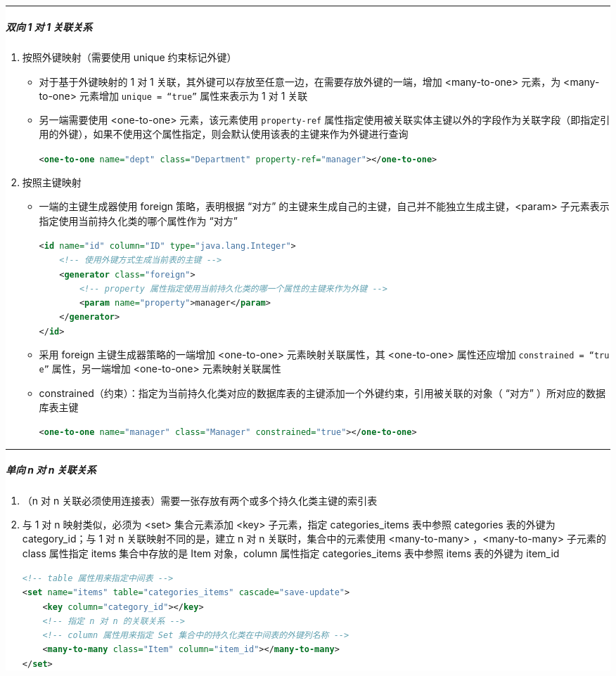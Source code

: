 ----

##### 双向 1 对 1 关联关系

1. 按照外键映射（需要使用 unique 约束标记外键）

    - 对于基于外键映射的 1 对 1 关联，其外键可以存放至任意一边，在需要存放外键的一端，增加 \<many-to-one\> 元素，为 \<many-to-one\> 元素增加 `unique = “true”` 属性来表示为 1 对 1 关联

    - 另一端需要使用 \<one-to-one\> 元素，该元素使用 `property-ref` 属性指定使用被关联实体主键以外的字段作为关联字段（即指定引用的外键），如果不使用这个属性指定，则会默认使用该表的主键来作为外键进行查询

        ```XML
        <one-to-one name="dept" class="Department" property-ref="manager"></one-to-one>
        ```

2. 按照主键映射

    - 一端的主键生成器使用 foreign 策略，表明根据 “对方” 的主键来生成自己的主键，自己并不能独立生成主键，\<param\> 子元素表示指定使用当前持久化类的哪个属性作为 “对方”

        ```XML
        <id name="id" column="ID" type="java.lang.Integer">
            <!-- 使用外键方式生成当前表的主键 -->
            <generator class="foreign">
                <!-- property 属性指定使用当前持久化类的哪一个属性的主键来作为外键 -->
                <param name="property">manager</param>
            </generator>
        </id>
        ```

    - 采用 foreign 主键生成器策略的一端增加 \<one-to-one\> 元素映射关联属性，其 \<one-to-one\> 属性还应增加 `constrained = “true”` 属性，另一端增加 \<one-to-one\> 元素映射关联属性

    - constrained（约束）：指定为当前持久化类对应的数据库表的主键添加一个外键约束，引用被关联的对象（ “对方” ）所对应的数据库表主键

        ```XML
        <one-to-one name="manager" class="Manager" constrained="true"></one-to-one>
        ```

----

##### 单向 n 对 n 关联关系

1. （n 对 n 关联必须使用连接表）需要一张存放有两个或多个持久化类主键的索引表

2. 与 1 对 n 映射类似，必须为 \<set\> 集合元素添加 \<key\> 子元素，指定 categories_items 表中参照 categories 表的外键为 category_id；与 1 对 n 关联映射不同的是，建立 n 对 n 关联时，集合中的元素使用 \<many-to-many\> ，\<many-to-many\> 子元素的 class 属性指定 items 集合中存放的是 Item 对象，column 属性指定 categories_items 表中参照 items 表的外键为 item_id

    ```XML
    <!-- table 属性用来指定中间表 -->
    <set name="items" table="categories_items" cascade="save-update">
        <key column="category_id"></key>
        <!-- 指定 n 对 n 的关联关系 -->
        <!-- column 属性用来指定 Set 集合中的持久化类在中间表的外键列名称 -->
        <many-to-many class="Item" column="item_id"></many-to-many>
    </set>
    ```
